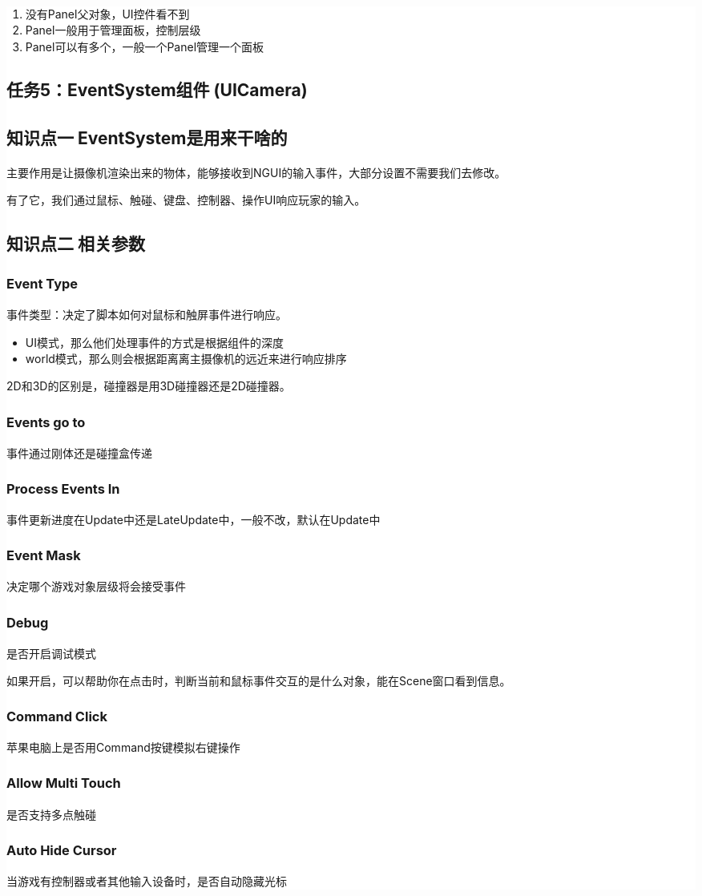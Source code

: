 1. 没有Panel父对象，UI控件看不到
2. Panel一般用于管理面板，控制层级
3. Panel可以有多个，一般一个Panel管理一个面板

## 任务5：EventSystem组件 (UICamera)

## 知识点一 EventSystem是用来干啥的

主要作用是让摄像机渲染出来的物体，能够接收到NGUI的输入事件，大部分设置不需要我们去修改。

有了它，我们通过鼠标、触碰、键盘、控制器、操作UI响应玩家的输入。

## 知识点二 相关参数

### Event Type

事件类型：决定了脚本如何对鼠标和触屏事件进行响应。

- UI模式，那么他们处理事件的方式是根据组件的深度
- world模式，那么则会根据距离离主摄像机的远近来进行响应排序

2D和3D的区别是，碰撞器是用3D碰撞器还是2D碰撞器。

### Events go to

事件通过刚体还是碰撞盒传递

### Process Events In

事件更新进度在Update中还是LateUpdate中，一般不改，默认在Update中

### Event Mask

决定哪个游戏对象层级将会接受事件

### Debug

是否开启调试模式

如果开启，可以帮助你在点击时，判断当前和鼠标事件交互的是什么对象，能在Scene窗口看到信息。

### Command Click

苹果电脑上是否用Command按键模拟右键操作

### Allow Multi Touch

是否支持多点触碰

### Auto Hide Cursor

当游戏有控制器或者其他输入设备时，是否自动隐藏光标
